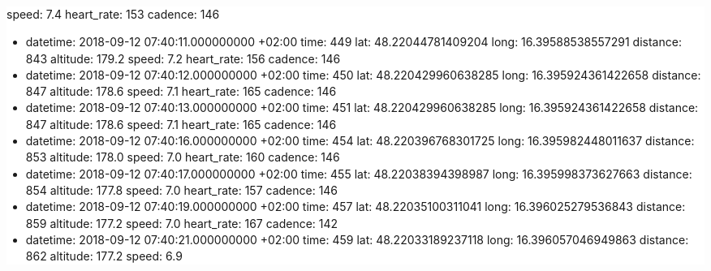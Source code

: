   speed: 7.4
  heart_rate: 153
  cadence: 146
- datetime: 2018-09-12 07:40:11.000000000 +02:00
  time: 449
  lat: 48.22044781409204
  long: 16.39588538557291
  distance: 843
  altitude: 179.2
  speed: 7.2
  heart_rate: 156
  cadence: 146
- datetime: 2018-09-12 07:40:12.000000000 +02:00
  time: 450
  lat: 48.220429960638285
  long: 16.395924361422658
  distance: 847
  altitude: 178.6
  speed: 7.1
  heart_rate: 165
  cadence: 146
- datetime: 2018-09-12 07:40:13.000000000 +02:00
  time: 451
  lat: 48.220429960638285
  long: 16.395924361422658
  distance: 847
  altitude: 178.6
  speed: 7.1
  heart_rate: 165
  cadence: 146
- datetime: 2018-09-12 07:40:16.000000000 +02:00
  time: 454
  lat: 48.220396768301725
  long: 16.395982448011637
  distance: 853
  altitude: 178.0
  speed: 7.0
  heart_rate: 160
  cadence: 146
- datetime: 2018-09-12 07:40:17.000000000 +02:00
  time: 455
  lat: 48.22038394398987
  long: 16.395998373627663
  distance: 854
  altitude: 177.8
  speed: 7.0
  heart_rate: 157
  cadence: 146
- datetime: 2018-09-12 07:40:19.000000000 +02:00
  time: 457
  lat: 48.22035100311041
  long: 16.396025279536843
  distance: 859
  altitude: 177.2
  speed: 7.0
  heart_rate: 167
  cadence: 142
- datetime: 2018-09-12 07:40:21.000000000 +02:00
  time: 459
  lat: 48.22033189237118
  long: 16.396057046949863
  distance: 862
  altitude: 177.2
  speed: 6.9